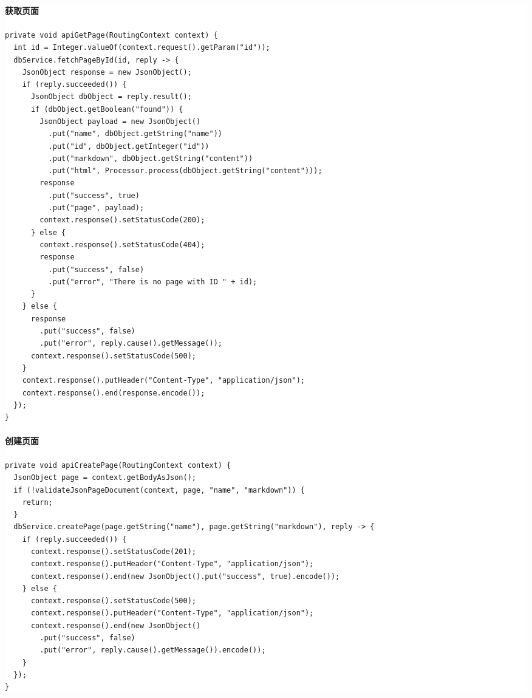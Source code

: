 #### 获取页面

	private void apiGetPage(RoutingContext context) {
	  int id = Integer.valueOf(context.request().getParam("id"));
	  dbService.fetchPageById(id, reply -> {
	    JsonObject response = new JsonObject();
	    if (reply.succeeded()) {
	      JsonObject dbObject = reply.result();
	      if (dbObject.getBoolean("found")) {
	        JsonObject payload = new JsonObject()
	          .put("name", dbObject.getString("name"))
	          .put("id", dbObject.getInteger("id"))
	          .put("markdown", dbObject.getString("content"))
	          .put("html", Processor.process(dbObject.getString("content")));
	        response
	          .put("success", true)
	          .put("page", payload);
	        context.response().setStatusCode(200);
	      } else {
	        context.response().setStatusCode(404);
	        response
	          .put("success", false)
	          .put("error", "There is no page with ID " + id);
	      }
	    } else {
	      response
	        .put("success", false)
	        .put("error", reply.cause().getMessage());
	      context.response().setStatusCode(500);
	    }
	    context.response().putHeader("Content-Type", "application/json");
	    context.response().end(response.encode());
	  });
	}

#### 创建页面

	private void apiCreatePage(RoutingContext context) {
	  JsonObject page = context.getBodyAsJson();
	  if (!validateJsonPageDocument(context, page, "name", "markdown")) {
	    return;
	  }
	  dbService.createPage(page.getString("name"), page.getString("markdown"), reply -> {
	    if (reply.succeeded()) {
	      context.response().setStatusCode(201);
	      context.response().putHeader("Content-Type", "application/json");
	      context.response().end(new JsonObject().put("success", true).encode());
	    } else {
	      context.response().setStatusCode(500);
	      context.response().putHeader("Content-Type", "application/json");
	      context.response().end(new JsonObject()
	        .put("success", false)
	        .put("error", reply.cause().getMessage()).encode());
	    }
	  });
	}

